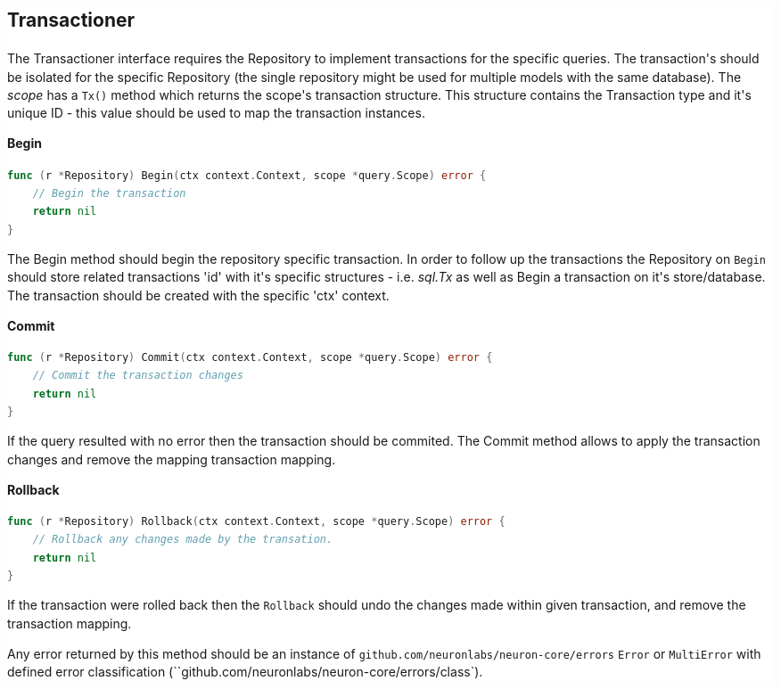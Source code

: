 ## Transactioner

The Transactioner interface requires the Repository to implement transactions for the specific queries. The transaction's should be isolated for the specific Repository (the single repository might be used for multiple models with the same database). The _scope_ has a `Tx()` method which returns the scope's transaction structure. This structure contains the Transaction type and it's unique ID - this value should be used to map the transaction instances.

**Begin**
```go
func (r *Repository) Begin(ctx context.Context, scope *query.Scope) error {
    // Begin the transaction
    return nil
}
```
The Begin method should begin the repository specific transaction. In order to follow up the transactions the Repository on `Begin` should store related transactions 'id' with it's specific structures - i.e. _sql.Tx_ as well as Begin a transaction on it's store/database. The transaction should be created with the specific 'ctx' context.

**Commit**
```go
func (r *Repository) Commit(ctx context.Context, scope *query.Scope) error {
    // Commit the transaction changes
    return nil
}
```
If the query resulted with no error then the transaction should be commited.
The Commit method allows to apply the transaction changes and remove the mapping transaction mapping.

**Rollback**
```go
func (r *Repository) Rollback(ctx context.Context, scope *query.Scope) error {
    // Rollback any changes made by the transation.
    return nil
}
```
If the transaction were rolled back then the `Rollback` should undo the changes made within given transaction, and remove the transaction mapping.

Any error returned by this method should be an instance of `github.com/neuronlabs/neuron-core/errors` `Error` or `MultiError` with defined error classification (``github.com/neuronlabs/neuron-core/errors/class`).